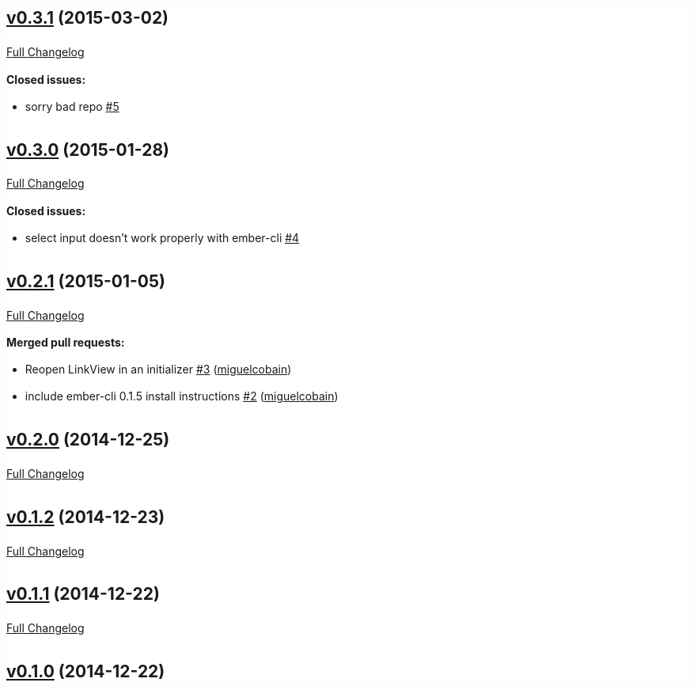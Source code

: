 ## [v0.3.1](https://github.com/truenorth/ember-cli-materialize/tree/v0.3.1) (2015-03-02)

[Full Changelog](https://github.com/truenorth/ember-cli-materialize/compare/v0.3.0...v0.3.1)

**Closed issues:**

- sorry bad repo [\#5](https://github.com/truenorth/ember-cli-materialize/issues/5)

## [v0.3.0](https://github.com/truenorth/ember-cli-materialize/tree/v0.3.0) (2015-01-28)

[Full Changelog](https://github.com/truenorth/ember-cli-materialize/compare/v0.2.1...v0.3.0)

**Closed issues:**

- select input doesn’t work properly with ember-cli [\#4](https://github.com/truenorth/ember-cli-materialize/issues/4)

## [v0.2.1](https://github.com/truenorth/ember-cli-materialize/tree/v0.2.1) (2015-01-05)

[Full Changelog](https://github.com/truenorth/ember-cli-materialize/compare/v0.2.0...v0.2.1)

**Merged pull requests:**

- Reopen LinkView in an initializer [\#3](https://github.com/truenorth/ember-cli-materialize/pull/3) ([miguelcobain](https://github.com/miguelcobain))

- include ember-cli 0.1.5 install instructions [\#2](https://github.com/truenorth/ember-cli-materialize/pull/2) ([miguelcobain](https://github.com/miguelcobain))

## [v0.2.0](https://github.com/truenorth/ember-cli-materialize/tree/v0.2.0) (2014-12-25)

[Full Changelog](https://github.com/truenorth/ember-cli-materialize/compare/v0.1.2...v0.2.0)

## [v0.1.2](https://github.com/truenorth/ember-cli-materialize/tree/v0.1.2) (2014-12-23)

[Full Changelog](https://github.com/truenorth/ember-cli-materialize/compare/v0.1.1...v0.1.2)

## [v0.1.1](https://github.com/truenorth/ember-cli-materialize/tree/v0.1.1) (2014-12-22)

[Full Changelog](https://github.com/truenorth/ember-cli-materialize/compare/v0.1.0...v0.1.1)

## [v0.1.0](https://github.com/truenorth/ember-cli-materialize/tree/v0.1.0) (2014-12-22)

